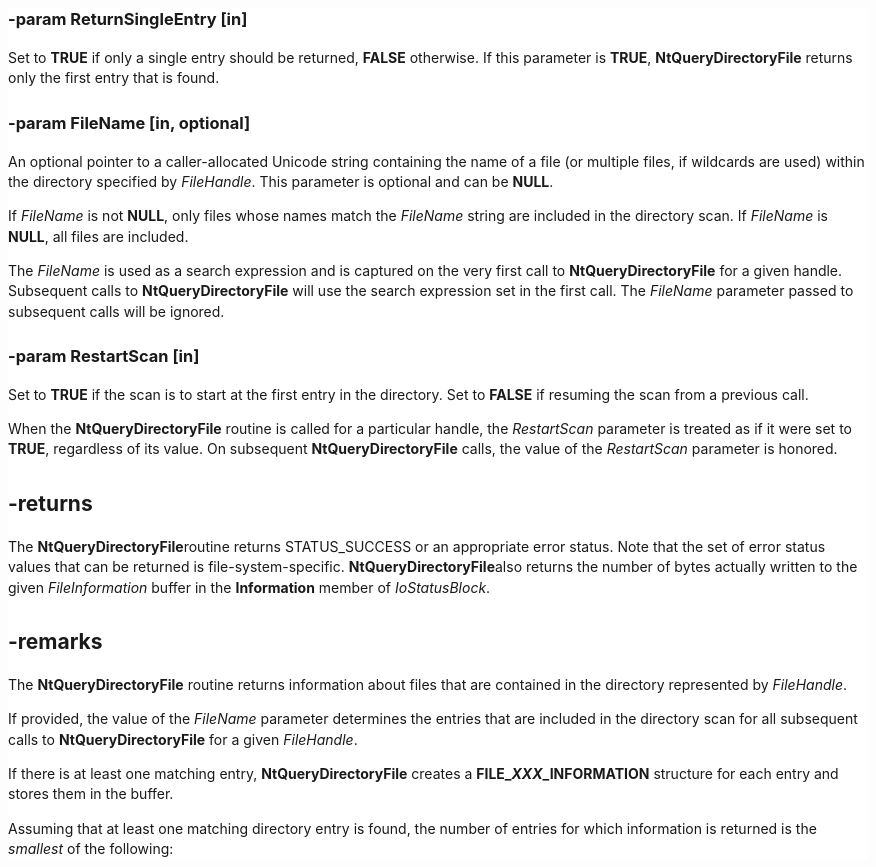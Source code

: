 ### -param ReturnSingleEntry [in]

Set to <b>TRUE</b> if only a single entry should be returned, <b>FALSE</b> otherwise. If this parameter is <b>TRUE</b>, <b>NtQueryDirectoryFile</b> returns only the first entry that is found.


### -param FileName [in, optional]

An optional pointer to a caller-allocated Unicode string containing the name of a file (or multiple files, if wildcards are used) within the directory specified by <i>FileHandle</i>. This parameter is optional and can be <b>NULL</b>. 

If <i>FileName</i> is not <b>NULL</b>, only files whose names match the <i>FileName</i> string are included in the directory scan. If <i>FileName</i> is <b>NULL</b>, all files are included. 

The <i>FileName</i> is used as a search expression and is captured on the very first call to <b>NtQueryDirectoryFile</b> for a given handle. Subsequent calls to <b>NtQueryDirectoryFile</b> will use the search expression set in the first call. The <i>FileName</i> parameter passed to subsequent calls will be ignored. 


### -param RestartScan [in]

Set to <b>TRUE</b> if the scan is to start at the first entry in the directory. Set to <b>FALSE</b> if resuming the scan from a previous call.

When the <b>NtQueryDirectoryFile</b> routine is called for a particular handle, the <i>RestartScan</i> parameter is treated as if it were set to <b>TRUE</b>, regardless of its value. On subsequent <b>NtQueryDirectoryFile</b> calls, the value of the <i>RestartScan</i> parameter is honored.


## -returns



The <b>NtQueryDirectoryFile</b>routine returns STATUS_SUCCESS or an appropriate error status. Note that the set of error status values that can be returned is file-system-specific. <b>NtQueryDirectoryFile</b>also returns the number of bytes actually written to the given <i>FileInformation</i> buffer in the <b>Information</b> member of <i>IoStatusBlock</i>.




## -remarks



The <b>NtQueryDirectoryFile</b> routine returns information about files that are contained in the directory represented by <i>FileHandle</i>.

If provided, the value of the <i>FileName</i> parameter determines the entries that are included in the directory scan for all subsequent calls to <b>NtQueryDirectoryFile</b> for a given <i>FileHandle</i>.

If there is at least one matching entry, <b>NtQueryDirectoryFile</b> creates a <b>FILE_<i>XXX</i>_INFORMATION</b> structure for each entry and stores them in the buffer.

Assuming that at least one matching directory entry is found, the number of entries for which information is returned is the <i>smallest</i> of the following:
